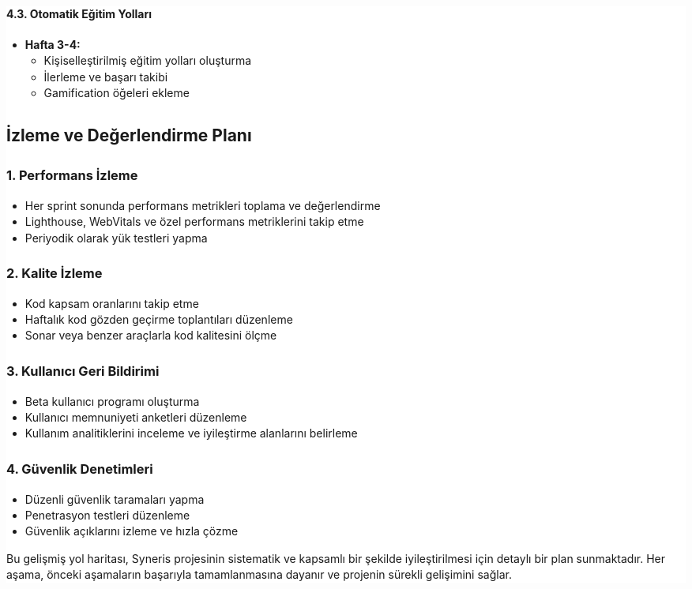 #### 4.3. Otomatik Eğitim Yolları
- **Hafta 3-4:**
  - Kişiselleştirilmiş eğitim yolları oluşturma
  - İlerleme ve başarı takibi
  - Gamification öğeleri ekleme

## İzleme ve Değerlendirme Planı

### 1. Performans İzleme
- Her sprint sonunda performans metrikleri toplama ve değerlendirme
- Lighthouse, WebVitals ve özel performans metriklerini takip etme
- Periyodik olarak yük testleri yapma

### 2. Kalite İzleme
- Kod kapsam oranlarını takip etme
- Haftalık kod gözden geçirme toplantıları düzenleme
- Sonar veya benzer araçlarla kod kalitesini ölçme

### 3. Kullanıcı Geri Bildirimi
- Beta kullanıcı programı oluşturma
- Kullanıcı memnuniyeti anketleri düzenleme
- Kullanım analitiklerini inceleme ve iyileştirme alanlarını belirleme

### 4. Güvenlik Denetimleri
- Düzenli güvenlik taramaları yapma
- Penetrasyon testleri düzenleme
- Güvenlik açıklarını izleme ve hızla çözme

Bu gelişmiş yol haritası, Syneris projesinin sistematik ve kapsamlı bir şekilde iyileştirilmesi için detaylı bir plan sunmaktadır. Her aşama, önceki aşamaların başarıyla tamamlanmasına dayanır ve projenin sürekli gelişimini sağlar.
